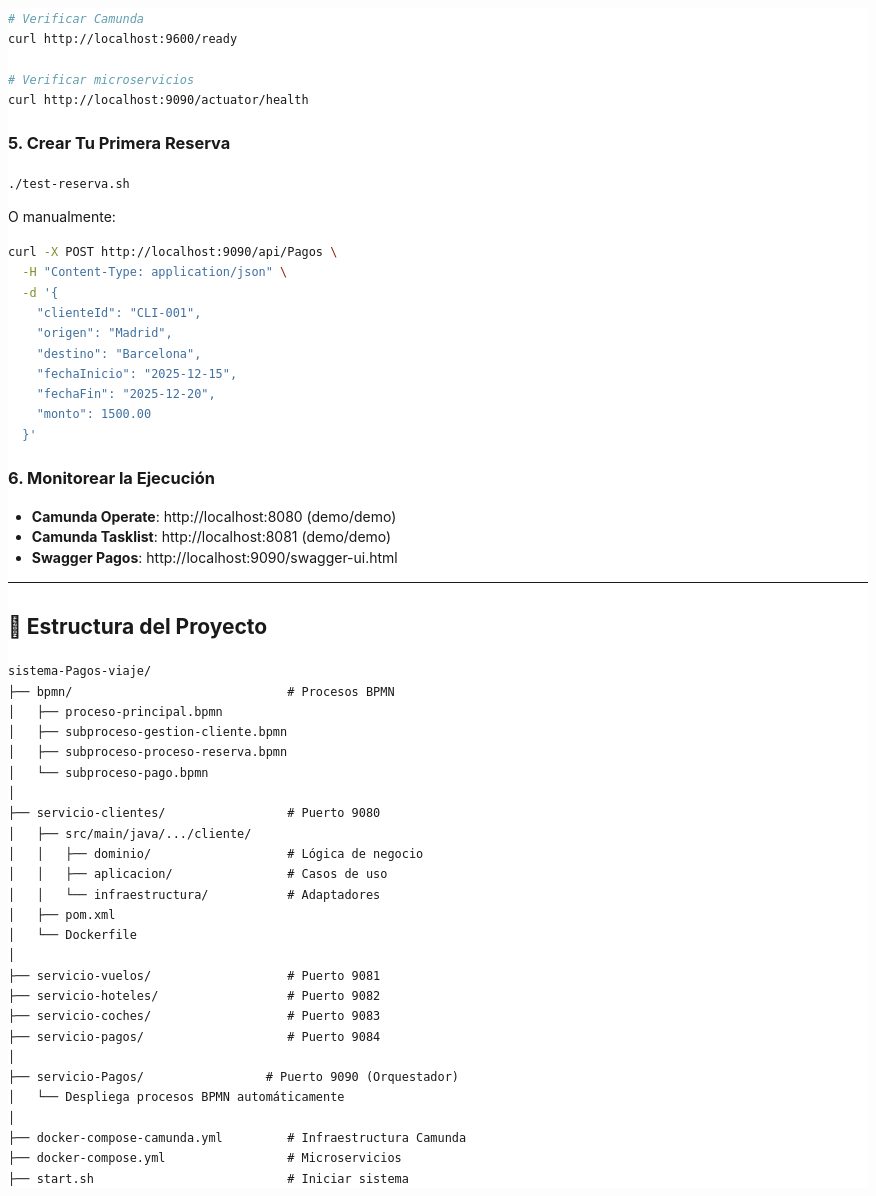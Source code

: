 ```bash
# Verificar Camunda
curl http://localhost:9600/ready

# Verificar microservicios
curl http://localhost:9090/actuator/health
```

### 5. Crear Tu Primera Reserva

```bash
./test-reserva.sh
```

O manualmente:

```bash
curl -X POST http://localhost:9090/api/Pagos \
  -H "Content-Type: application/json" \
  -d '{
    "clienteId": "CLI-001",
    "origen": "Madrid",
    "destino": "Barcelona",
    "fechaInicio": "2025-12-15",
    "fechaFin": "2025-12-20",
    "monto": 1500.00
  }'
```

### 6. Monitorear la Ejecución

- **Camunda Operate**: http://localhost:8080 (demo/demo)
- **Camunda Tasklist**: http://localhost:8081 (demo/demo)
- **Swagger Pagos**: http://localhost:9090/swagger-ui.html

---

## 📁 Estructura del Proyecto

```
sistema-Pagos-viaje/
├── bpmn/                              # Procesos BPMN
│   ├── proceso-principal.bpmn
│   ├── subproceso-gestion-cliente.bpmn
│   ├── subproceso-proceso-reserva.bpmn
│   └── subproceso-pago.bpmn
│
├── servicio-clientes/                 # Puerto 9080
│   ├── src/main/java/.../cliente/
│   │   ├── dominio/                   # Lógica de negocio
│   │   ├── aplicacion/                # Casos de uso
│   │   └── infraestructura/           # Adaptadores
│   ├── pom.xml
│   └── Dockerfile
│
├── servicio-vuelos/                   # Puerto 9081
├── servicio-hoteles/                  # Puerto 9082
├── servicio-coches/                   # Puerto 9083
├── servicio-pagos/                    # Puerto 9084
│
├── servicio-Pagos/                 # Puerto 9090 (Orquestador)
│   └── Despliega procesos BPMN automáticamente
│
├── docker-compose-camunda.yml         # Infraestructura Camunda
├── docker-compose.yml                 # Microservicios
├── start.sh                           # Iniciar sistema
```